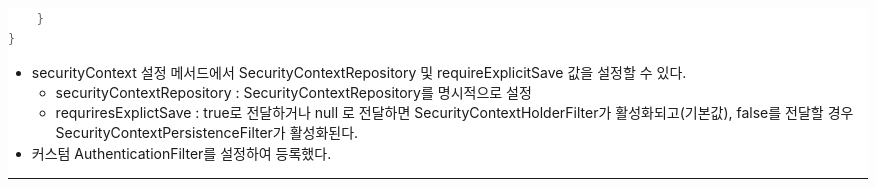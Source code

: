 ```kotlin
    }
}
```
- securityContext 설정 메서드에서 SecurityContextRepository 및 requireExplicitSave 값을 설정할 수 있다.
  - securityContextRepository : SecurityContextRepository를 명시적으로 설정
  - requriresExplictSave : true로 전달하거나 null 로 전달하면 SecurityContextHolderFilter가 활성화되고(기본값), false를 전달할 경우 SecurityContextPersistenceFilter가 활성화된다.
- 커스텀 AuthenticationFilter를 설정하여 등록했다.

---
